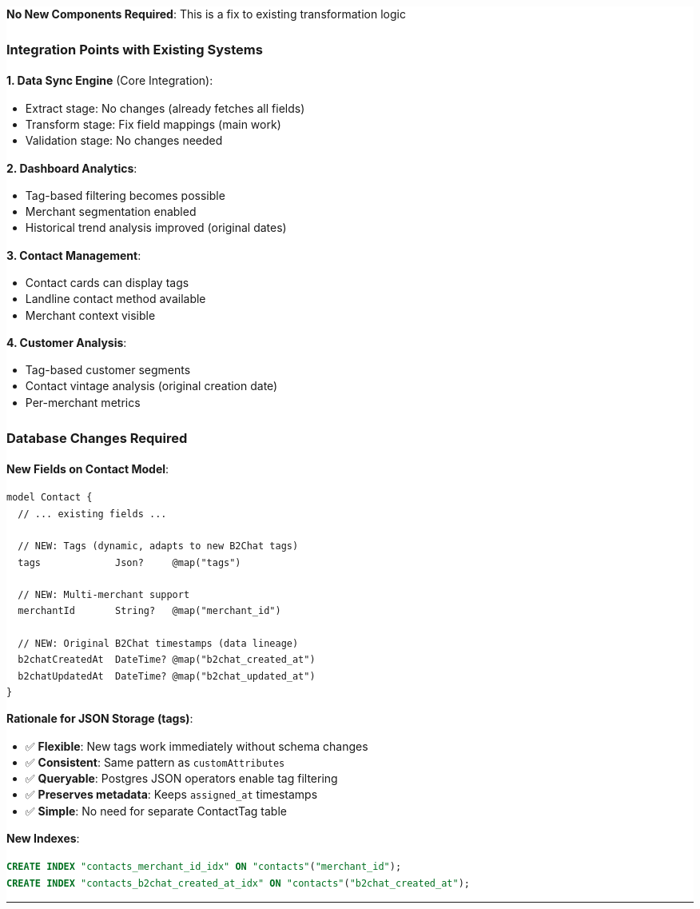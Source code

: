 **No New Components Required**: This is a fix to existing transformation logic

### Integration Points with Existing Systems

**1. Data Sync Engine** (Core Integration):
- Extract stage: No changes (already fetches all fields)
- Transform stage: Fix field mappings (main work)
- Validation stage: No changes needed

**2. Dashboard Analytics**:
- Tag-based filtering becomes possible
- Merchant segmentation enabled
- Historical trend analysis improved (original dates)

**3. Contact Management**:
- Contact cards can display tags
- Landline contact method available
- Merchant context visible

**4. Customer Analysis**:
- Tag-based customer segments
- Contact vintage analysis (original creation date)
- Per-merchant metrics

### Database Changes Required

**New Fields on Contact Model**:
```prisma
model Contact {
  // ... existing fields ...

  // NEW: Tags (dynamic, adapts to new B2Chat tags)
  tags             Json?     @map("tags")

  // NEW: Multi-merchant support
  merchantId       String?   @map("merchant_id")

  // NEW: Original B2Chat timestamps (data lineage)
  b2chatCreatedAt  DateTime? @map("b2chat_created_at")
  b2chatUpdatedAt  DateTime? @map("b2chat_updated_at")
}
```

**Rationale for JSON Storage (tags)**:
- ✅ **Flexible**: New tags work immediately without schema changes
- ✅ **Consistent**: Same pattern as `customAttributes`
- ✅ **Queryable**: Postgres JSON operators enable tag filtering
- ✅ **Preserves metadata**: Keeps `assigned_at` timestamps
- ✅ **Simple**: No need for separate ContactTag table

**New Indexes**:
```sql
CREATE INDEX "contacts_merchant_id_idx" ON "contacts"("merchant_id");
CREATE INDEX "contacts_b2chat_created_at_idx" ON "contacts"("b2chat_created_at");
```

---